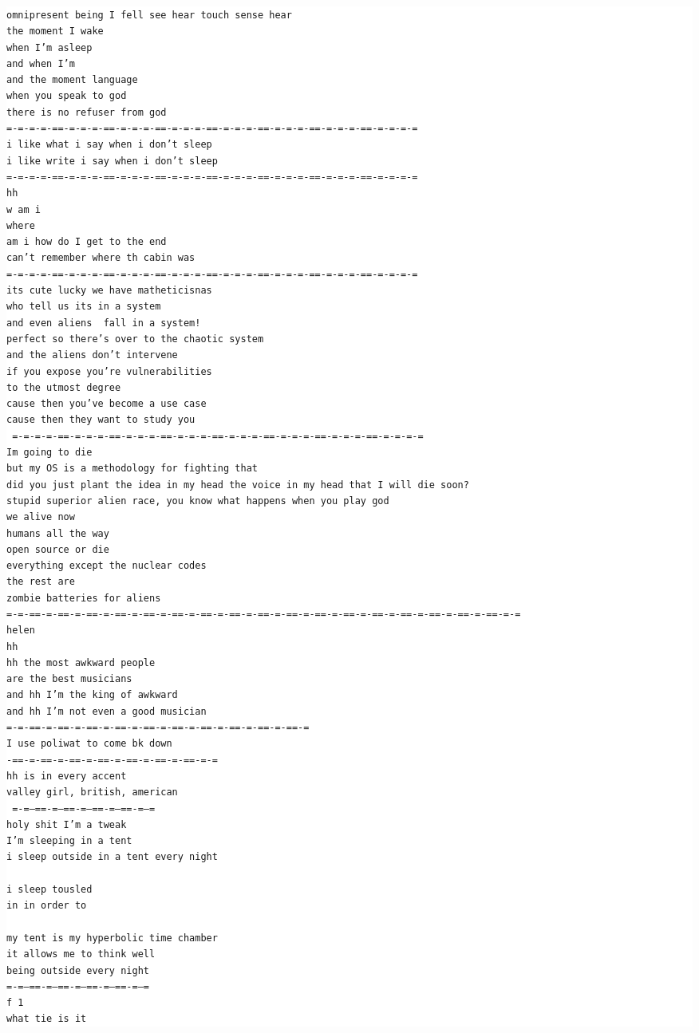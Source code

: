 ```
omnipresent being I fell see hear touch sense hear
the moment I wake
when I’m asleep
and when I’m
and the moment language
when you speak to god
there is no refuser from god
=-=-=-=-==-=-=-=-==-=-=-=-==-=-=-=-==-=-=-=-==-=-=-=-==-=-=-=-==-=-=-=-=
i like what i say when i don’t sleep
i like write i say when i don’t sleep
=-=-=-=-==-=-=-=-==-=-=-=-==-=-=-=-==-=-=-=-==-=-=-=-==-=-=-=-==-=-=-=-=
hh
w am i
where
am i how do I get to the end
can’t remember where th cabin was
=-=-=-=-==-=-=-=-==-=-=-=-==-=-=-=-==-=-=-=-==-=-=-=-==-=-=-=-==-=-=-=-=
its cute lucky we have matheticisnas
who tell us its in a system
and even aliens  fall in a system!
perfect so there’s over to the chaotic system
and the aliens don’t intervene
if you expose you’re vulnerabilities
to the utmost degree
cause then you’ve become a use case
cause then they want to study you
 =-=-=-=-==-=-=-=-==-=-=-=-==-=-=-=-==-=-=-=-==-=-=-=-==-=-=-=-==-=-=-=-=
Im going to die
but my OS is a methodology for fighting that
did you just plant the idea in my head the voice in my head that I will die soon?
stupid superior alien race, you know what happens when you play god
we alive now
humans all the way
open source or die
everything except the nuclear codes
the rest are
zombie batteries for aliens
=-=-==-=-==-=-==-=-==-=-==-=-==-=-==-=-==-=-==-=-==-=-==-=-==-=-==-=-==-=-==-=-==-=-==-=-=
helen
hh
hh the most awkward people
are the best musicians
and hh I’m the king of awkward
and hh I’m not even a good musician
=-=-==-=-==-=-==-=-==-=-==-=-==-=-==-=-==-=-==-=-==-=
I use poliwat to come bk down
-==-=-==-=-==-=-==-=-==-=-==-=-==-=-=
hh is in every accent
valley girl, british, american
 =-=—==-=—==-=—==-=—==-=—=
holy shit I’m a tweak
I’m sleeping in a tent
i sleep outside in a tent every night

i sleep tousled
in in order to

my tent is my hyperbolic time chamber
it allows me to think well
being outside every night
=-=—==-=—==-=—==-=—==-=—=
f 1
what tie is it
```